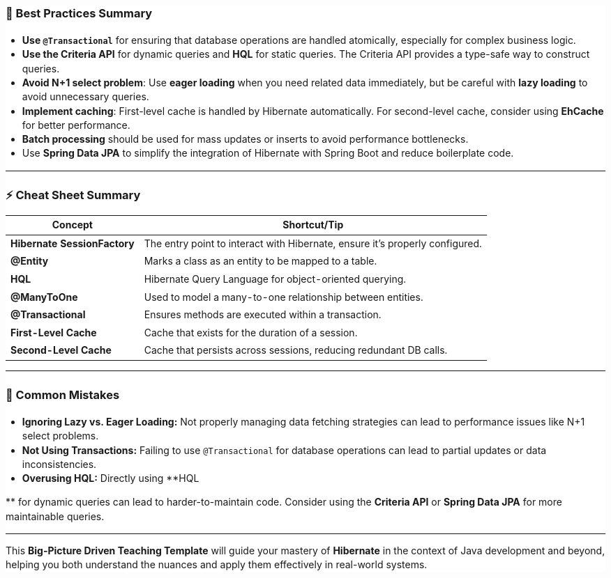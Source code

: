 
### 🎯 Best Practices Summary
- **Use `@Transactional`** for ensuring that database operations are handled atomically, especially for complex business logic.
- **Use the Criteria API** for dynamic queries and **HQL** for static queries. The Criteria API provides a type-safe way to construct queries.
- **Avoid N+1 select problem**: Use **eager loading** when you need related data immediately, but be careful with **lazy loading** to avoid unnecessary queries.
- **Implement caching**: First-level cache is handled by Hibernate automatically. For second-level cache, consider using **EhCache** for better performance.
- **Batch processing** should be used for mass updates or inserts to avoid performance bottlenecks.
- Use **Spring Data JPA** to simplify the integration of Hibernate with Spring Boot and reduce boilerplate code.

---

### ⚡ Cheat Sheet Summary
| Concept                     | Shortcut/Tip |
|------------------------------|--------------|
| **Hibernate SessionFactory**  | The entry point to interact with Hibernate, ensure it’s properly configured. |
| **@Entity**                  | Marks a class as an entity to be mapped to a table. |
| **HQL**                      | Hibernate Query Language for object-oriented querying. |
| **@ManyToOne**               | Used to model a many-to-one relationship between entities. |
| **@Transactional**           | Ensures methods are executed within a transaction. |
| **First-Level Cache**        | Cache that exists for the duration of a session. |
| **Second-Level Cache**       | Cache that persists across sessions, reducing redundant DB calls. |

---

### 🚫 Common Mistakes
- **Ignoring Lazy vs. Eager Loading:** Not properly managing data fetching strategies can lead to performance issues like N+1 select problems.
- **Not Using Transactions:** Failing to use `@Transactional` for database operations can lead to partial updates or data inconsistencies.
- **Overusing HQL:** Directly using **HQL

** for dynamic queries can lead to harder-to-maintain code. Consider using the **Criteria API** or **Spring Data JPA** for more maintainable queries.

---

This **Big-Picture Driven Teaching Template** will guide your mastery of **Hibernate** in the context of Java development and beyond, helping you both understand the nuances and apply them effectively in real-world systems.

